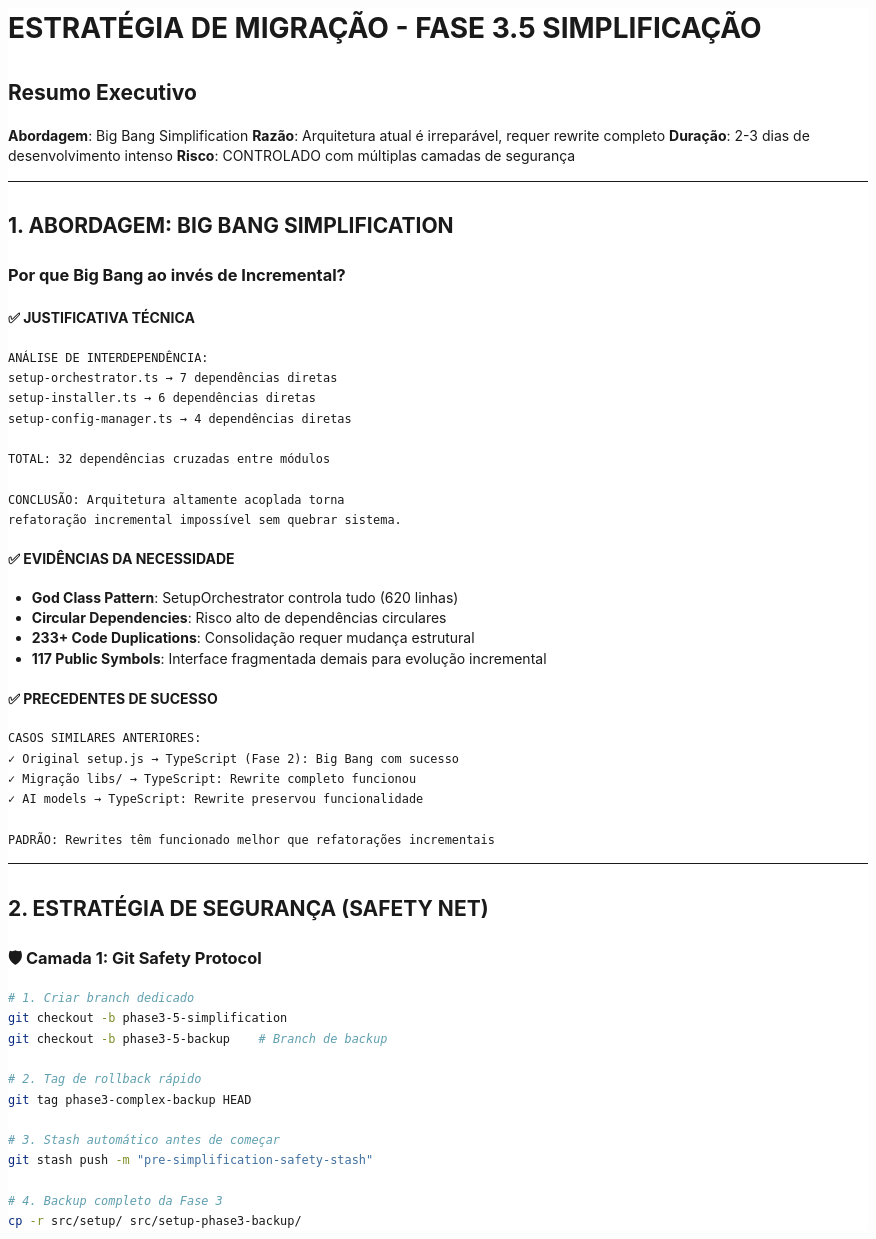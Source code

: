 # ESTRATÉGIA DE MIGRAÇÃO - FASE 3.5 SIMPLIFICAÇÃO

## Resumo Executivo

**Abordagem**: Big Bang Simplification
**Razão**: Arquitetura atual é irreparável, requer rewrite completo
**Duração**: 2-3 dias de desenvolvimento intenso
**Risco**: CONTROLADO com múltiplas camadas de segurança

---

## 1. ABORDAGEM: BIG BANG SIMPLIFICATION

### Por que Big Bang ao invés de Incremental?

#### ✅ **JUSTIFICATIVA TÉCNICA**
```
ANÁLISE DE INTERDEPENDÊNCIA:
setup-orchestrator.ts → 7 dependências diretas
setup-installer.ts → 6 dependências diretas
setup-config-manager.ts → 4 dependências diretas

TOTAL: 32 dependências cruzadas entre módulos

CONCLUSÃO: Arquitetura altamente acoplada torna
refatoração incremental impossível sem quebrar sistema.
```

#### ✅ **EVIDÊNCIAS DA NECESSIDADE**
- **God Class Pattern**: SetupOrchestrator controla tudo (620 linhas)
- **Circular Dependencies**: Risco alto de dependências circulares
- **233+ Code Duplications**: Consolidação requer mudança estrutural
- **117 Public Symbols**: Interface fragmentada demais para evolução incremental

#### ✅ **PRECEDENTES DE SUCESSO**
```
CASOS SIMILARES ANTERIORES:
✓ Original setup.js → TypeScript (Fase 2): Big Bang com sucesso
✓ Migração libs/ → TypeScript: Rewrite completo funcionou
✓ AI models → TypeScript: Rewrite preservou funcionalidade

PADRÃO: Rewrites têm funcionado melhor que refatorações incrementais
```

---

## 2. ESTRATÉGIA DE SEGURANÇA (SAFETY NET)

### 🛡️ **Camada 1: Git Safety Protocol**
```bash
# 1. Criar branch dedicado
git checkout -b phase3-5-simplification
git checkout -b phase3-5-backup    # Branch de backup

# 2. Tag de rollback rápido
git tag phase3-complex-backup HEAD

# 3. Stash automático antes de começar
git stash push -m "pre-simplification-safety-stash"

# 4. Backup completo da Fase 3
cp -r src/setup/ src/setup-phase3-backup/
```